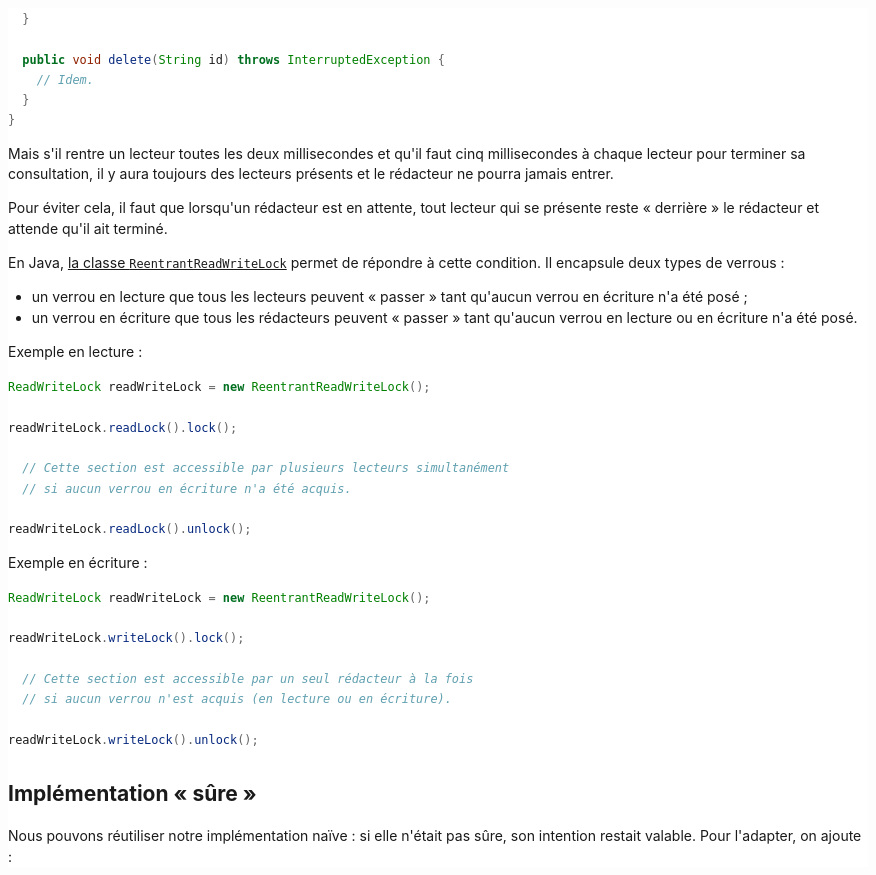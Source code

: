 ```java
  }

  public void delete(String id) throws InterruptedException {
    // Idem.
  }
}

```

Mais s'il rentre un lecteur toutes les deux millisecondes et qu'il faut cinq millisecondes à chaque lecteur pour terminer sa consultation, il y aura toujours des lecteurs présents et le rédacteur ne pourra jamais entrer.

Pour éviter cela, il faut que lorsqu'un rédacteur est en attente, tout lecteur qui se présente reste « derrière » le rédacteur et attende qu'il ait terminé.

En Java, [la classe `ReentrantReadWriteLock`](https://docs.oracle.com/javase/8/docs/api/java/util/concurrent/locks/ReentrantReadWriteLock.html) permet de répondre à cette condition. Il encapsule deux types de verrous :

 * un verrou en lecture que tous les lecteurs peuvent « passer » tant qu'aucun verrou en écriture n'a été posé ;
 * un verrou en écriture que tous les rédacteurs peuvent « passer » tant qu'aucun verrou en lecture ou en écriture n'a été posé.

Exemple en lecture :

```java
ReadWriteLock readWriteLock = new ReentrantReadWriteLock();

readWriteLock.readLock().lock();

  // Cette section est accessible par plusieurs lecteurs simultanément
  // si aucun verrou en écriture n'a été acquis.

readWriteLock.readLock().unlock();
```

Exemple en écriture :

```java
ReadWriteLock readWriteLock = new ReentrantReadWriteLock();

readWriteLock.writeLock().lock();

  // Cette section est accessible par un seul rédacteur à la fois
  // si aucun verrou n'est acquis (en lecture ou en écriture).

readWriteLock.writeLock().unlock();
```

## Implémentation « sûre »

Nous pouvons réutiliser notre implémentation naïve : si elle n'était pas sûre, son intention restait valable. Pour l'adapter, on ajoute :
